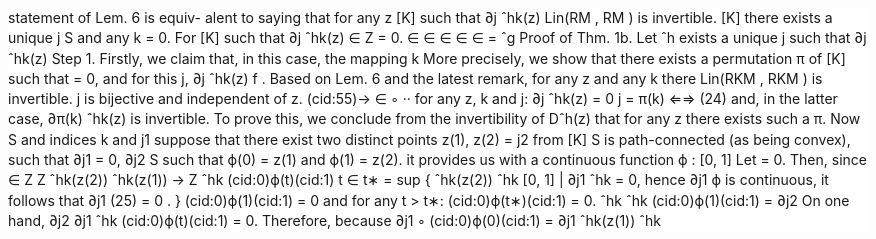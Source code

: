 statement of Lem. 6 is equiv- alent to saying that for any z [K] such that ∂j ˆhk(z) Lin(RM , RM ) is invertible. [K] there exists a unique j S and any k = 0. For [K] such that ∂j ˆhk(z) ∈ Z = 0. ∈ ∈ ∈ ∈ ∈ = ˆg Proof of Thm. 1b. Let ˆh exists a unique j such that ∂j ˆhk(z) Step 1. Firstly, we claim that, in this case, the mapping k More precisely, we show that there exists a permutation π of [K] such that = 0, and for this j, ∂j ˆhk(z) f . Based on Lem. 6 and the latest remark, for any z and any k there Lin(RKM , RKM ) is invertible. j is bijective and independent of z. (cid:55)→ ∈ ◦ ·· for any z, k and j: ∂j ˆhk(z) = 0 j = π(k) ⇐⇒ (24) and, in the latter case, ∂π(k) ˆhk(z) is invertible. To prove this, we conclude from the invertibility of Dˆh(z) that for any z there exists such a π. Now S and indices k and j1 suppose that there exist two distinct points z(1), z(2) = j2 from [K] S is path-connected (as being convex), such that ∂j1 = 0, ∂j2 S such that ϕ(0) = z(1) and ϕ(1) = z(2). it provides us with a continuous function ϕ : [0, 1] Let = 0. Then, since ∈ Z Z ˆhk(z(2)) ˆhk(z(1)) → Z ˆhk (cid:0)ϕ(t)(cid:1) t ∈ t∗ = sup { ˆhk(z(2)) ˆhk [0, 1] | ∂j1 ˆhk = 0, hence ∂j1 ϕ is continuous, it follows that ∂j1 (25) = 0 . } (cid:0)ϕ(1)(cid:1) = 0 and for any t > t∗: (cid:0)ϕ(t∗)(cid:1) = 0. ˆhk ˆhk (cid:0)ϕ(1)(cid:1) = ∂j2 On one hand, ∂j2 ∂j1 ˆhk (cid:0)ϕ(t)(cid:1) = 0. Therefore, because ∂j1 ◦ (cid:0)ϕ(0)(cid:1) = ∂j1 ˆhk(z(1)) ˆhk